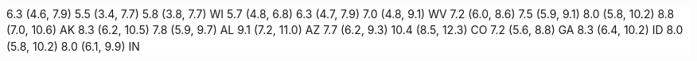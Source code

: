 <td style="text-align: left;">6.3 (4.6, 7.9)</td>
<td style="text-align: left;">5.5 (3.4, 7.7)</td>
<td style="text-align: left;">5.8 (3.8, 7.7)</td>
</tr>
<tr class="odd">
<td style="text-align: left;">WI</td>
<td style="text-align: left;">5.7 (4.8, 6.8)</td>
<td style="text-align: left;">6.3 (4.7, 7.9)</td>
<td style="text-align: left;">7.0 (4.8, 9.1)</td>
<td style="text-align: left;"></td>
</tr>
<tr class="even">
<td style="text-align: left;">WV</td>
<td style="text-align: left;">7.2 (6.0, 8.6)</td>
<td style="text-align: left;">7.5 (5.9, 9.1)</td>
<td style="text-align: left;">8.0 (5.8, 10.2)</td>
<td style="text-align: left;">8.8 (7.0, 10.6)</td>
</tr>
<tr class="odd">
<td style="text-align: left;">AK</td>
<td style="text-align: left;"></td>
<td style="text-align: left;"></td>
<td style="text-align: left;">8.3 (6.2, 10.5)</td>
<td style="text-align: left;">7.8 (5.9, 9.7)</td>
</tr>
<tr class="even">
<td style="text-align: left;">AL</td>
<td style="text-align: left;"></td>
<td style="text-align: left;"></td>
<td style="text-align: left;"></td>
<td style="text-align: left;">9.1 (7.2, 11.0)</td>
</tr>
<tr class="odd">
<td style="text-align: left;">AZ</td>
<td style="text-align: left;"></td>
<td style="text-align: left;">7.7 (6.2, 9.3)</td>
<td style="text-align: left;"></td>
<td style="text-align: left;">10.4 (8.5, 12.3)</td>
</tr>
<tr class="even">
<td style="text-align: left;">CO</td>
<td style="text-align: left;"></td>
<td style="text-align: left;">7.2 (5.6, 8.8)</td>
<td style="text-align: left;"></td>
<td style="text-align: left;"></td>
</tr>
<tr class="odd">
<td style="text-align: left;">GA</td>
<td style="text-align: left;"></td>
<td style="text-align: left;"></td>
<td style="text-align: left;"></td>
<td style="text-align: left;">8.3 (6.4, 10.2)</td>
</tr>
<tr class="even">
<td style="text-align: left;">ID</td>
<td style="text-align: left;"></td>
<td style="text-align: left;"></td>
<td style="text-align: left;">8.0 (5.8, 10.2)</td>
<td style="text-align: left;">8.0 (6.1, 9.9)</td>
</tr>
<tr class="odd">
<td style="text-align: left;">IN</td>
<td style="text-align: left;"></td>
<td style="text-align: left;"></td>